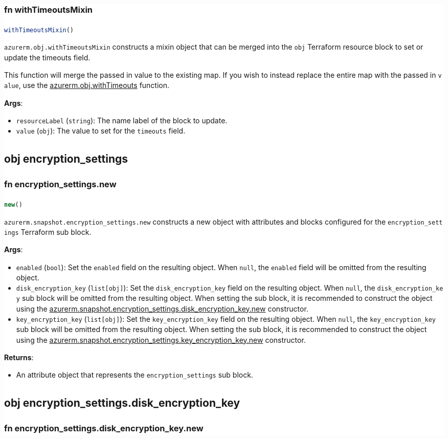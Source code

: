 
### fn withTimeoutsMixin

```ts
withTimeoutsMixin()
```

`azurerm.obj.withTimeoutsMixin` constructs a mixin object that can be merged into the `obj`
Terraform resource block to set or update the timeouts field.

This function will merge the passed in value to the existing map. If you wish
to instead replace the entire map with the passed in `value`, use the [azurerm.obj.withTimeouts](TODO)
function.


**Args**:
  - `resourceLabel` (`string`): The name label of the block to update.
  - `value` (`obj`): The value to set for the `timeouts` field.


## obj encryption_settings



### fn encryption_settings.new

```ts
new()
```


`azurerm.snapshot.encryption_settings.new` constructs a new object with attributes and blocks configured for the `encryption_settings`
Terraform sub block.



**Args**:
  - `enabled` (`bool`): Set the `enabled` field on the resulting object. When `null`, the `enabled` field will be omitted from the resulting object.
  - `disk_encryption_key` (`list[obj]`): Set the `disk_encryption_key` field on the resulting object. When `null`, the `disk_encryption_key` sub block will be omitted from the resulting object. When setting the sub block, it is recommended to construct the object using the [azurerm.snapshot.encryption_settings.disk_encryption_key.new](#fn-encryption_settingsdisk_encryption_keynew) constructor.
  - `key_encryption_key` (`list[obj]`): Set the `key_encryption_key` field on the resulting object. When `null`, the `key_encryption_key` sub block will be omitted from the resulting object. When setting the sub block, it is recommended to construct the object using the [azurerm.snapshot.encryption_settings.key_encryption_key.new](#fn-encryption_settingskey_encryption_keynew) constructor.

**Returns**:
  - An attribute object that represents the `encryption_settings` sub block.


## obj encryption_settings.disk_encryption_key



### fn encryption_settings.disk_encryption_key.new
